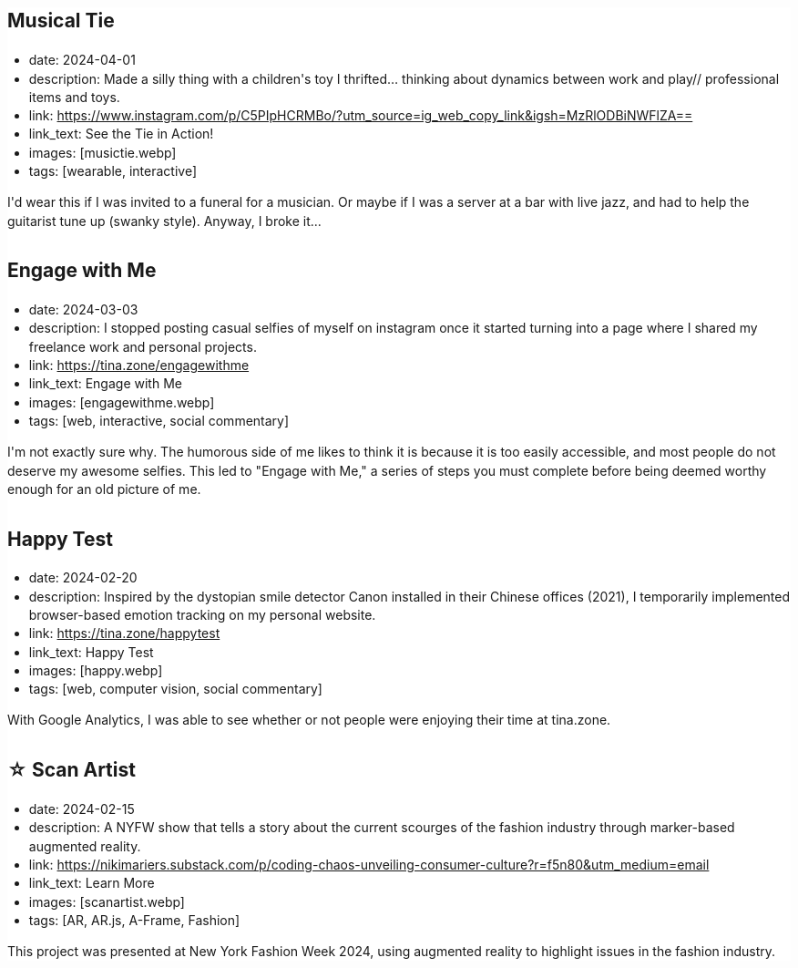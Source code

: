 ## Musical Tie
- date: 2024-04-01
- description: Made a silly thing with a children's toy I thrifted… thinking about dynamics between work and play// professional items and toys.
- link: https://www.instagram.com/p/C5PIpHCRMBo/?utm_source=ig_web_copy_link&igsh=MzRlODBiNWFlZA==
- link_text: See the Tie in Action!
- images: [musictie.webp]
- tags: [wearable, interactive]

I'd wear this if I was invited to a funeral for a musician. Or maybe if I was a server at a bar with live jazz, and had to help the guitarist tune up (swanky style). Anyway, I broke it...

## Engage with Me
- date: 2024-03-03
- description: I stopped posting casual selfies of myself on instagram once it started turning into a page where I shared my freelance work and personal projects.
- link: https://tina.zone/engagewithme
- link_text: Engage with Me
- images: [engagewithme.webp]
- tags: [web, interactive, social commentary]

I'm not exactly sure why. The humorous side of me likes to think it is because it is too easily accessible, and most people do not deserve my awesome selfies. This led to "Engage with Me," a series of steps you must complete before being deemed worthy enough for an old picture of me.

## Happy Test
- date: 2024-02-20
- description: Inspired by the dystopian smile detector Canon installed in their Chinese offices (2021), I temporarily implemented browser-based emotion tracking on my personal website.
- link: https://tina.zone/happytest
- link_text: Happy Test
- images: [happy.webp]
- tags: [web, computer vision, social commentary]

With Google Analytics, I was able to see whether or not people were enjoying their time at tina.zone.

## ☆ Scan Artist
- date: 2024-02-15
- description: A NYFW show that tells a story about the current scourges of the fashion industry through marker-based augmented reality.
- link: https://nikimariers.substack.com/p/coding-chaos-unveiling-consumer-culture?r=f5n80&utm_medium=email
- link_text: Learn More
- images: [scanartist.webp]
- tags: [AR, AR.js, A-Frame, Fashion]

This project was presented at New York Fashion Week 2024, using augmented reality to highlight issues in the fashion industry.
